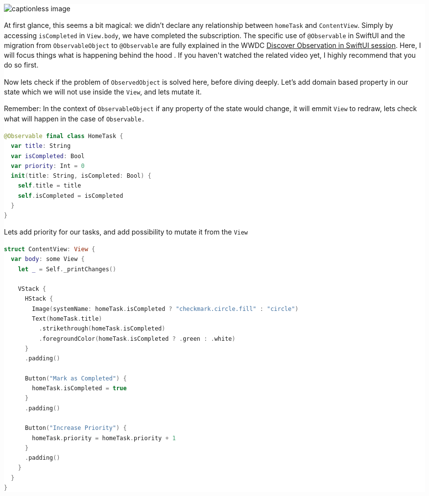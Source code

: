 ![captionless image](https://miro.medium.com/v2/resize:fit:1400/format:webp/1*ASdYMcrZoaRSALVYs6hp-w.gif)

At first glance, this seems a bit magical: we didn’t declare any relationship between `homeTask` and `ContentView`. Simply by accessing `isCompleted` in `View.body`, we have completed the subscription. The specific use of `@Observable` in SwiftUI and the migration from `ObservableObject` to `@Observable` are fully explained in the WWDC [Discover Observation in SwiftUI session](https://developer.apple.com/videos/play/wwdc2023/10149/). Here, I will focus things what is happening behind the hood . If you haven't watched the related video yet, I highly recommend that you do so first.

Now lets check if the problem of `ObservedObject` is solved here, before diving deeply. Let’s add domain based property in our state which we will not use inside the `View`, and lets mutate it.

Remember: In the context of `ObservableObject` if any property of the state would change, it will emmit `View` to redraw, lets check what will happen in the case of `Observable.`

```swift
@Observable final class HomeTask {
  var title: String
  var isCompleted: Bool
  var priority: Int = 0
  init(title: String, isCompleted: Bool) {
    self.title = title
    self.isCompleted = isCompleted
  }
}
```

Lets add priority for our tasks, and add possibility to mutate it from the `View`

```swift
struct ContentView: View {
  var body: some View {
    let _ = Self._printChanges()

    VStack {
      HStack {
        Image(systemName: homeTask.isCompleted ? "checkmark.circle.fill" : "circle")
        Text(homeTask.title)
          .strikethrough(homeTask.isCompleted)
          .foregroundColor(homeTask.isCompleted ? .green : .white)
      }
      .padding()

      Button("Mark as Completed") {
        homeTask.isCompleted = true
      }
      .padding()

      Button("Increase Priority") {
        homeTask.priority = homeTask.priority + 1
      }
      .padding()
    }
  }
}
```
